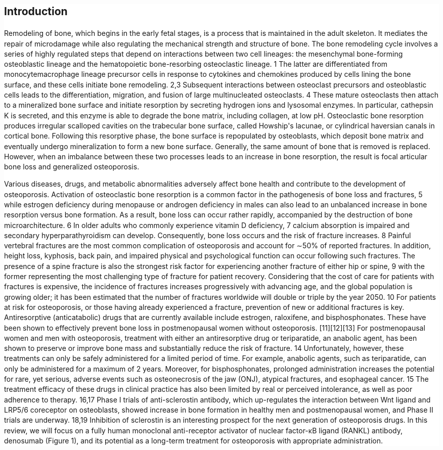 ## Introduction

Remodeling of bone, which begins in the early fetal stages, is a process that is maintained in the adult skeleton. It mediates the repair of microdamage while also regulating the mechanical strength and structure of bone. The bone remodeling cycle involves a series of highly regulated steps that depend on interactions between two cell lineages: the mesenchymal bone-forming osteoblastic lineage and the hematopoietic bone-resorbing osteoclastic lineage. 1 The latter are differentiated from monocytemacrophage lineage precursor cells in response to cytokines and chemokines produced by cells lining the bone surface, and these cells initiate bone remodeling. 2,3 Subsequent interactions between osteoclast precursors and osteoblastic cells leads to the differentiation, migration, and fusion of large multinucleated osteoclasts. 4 These mature osteoclasts then attach to a mineralized bone surface and initiate resorption by secreting hydrogen ions and lysosomal enzymes. In particular, cathepsin K is secreted, and this enzyme is able to degrade the bone matrix, including collagen, at low pH. Osteoclastic bone resorption produces irregular scalloped cavities on the trabecular bone surface, called Howship's lacunae, or cylindrical haversian canals in cortical bone. Following this resorptive phase, the bone surface is repopulated by osteoblasts, which deposit bone matrix and eventually undergo mineralization to form a new bone surface. Generally, the same amount of bone that is removed is replaced. However, when an imbalance between these two processes leads to an increase in bone resorption, the result is focal articular bone loss and generalized osteoporosis.

Various diseases, drugs, and metabolic abnormalities adversely affect bone health and contribute to the development of osteoporosis. Activation of osteoclastic bone resorption is a common factor in the pathogenesis of bone loss and fractures, 5 while estrogen deficiency during menopause or androgen deficiency in males can also lead to an unbalanced increase in bone resorption versus bone formation. As a result, bone loss can occur rather rapidly, accompanied by the destruction of bone microarchitecture. 6 In older adults who commonly experience vitamin D deficiency, 7 calcium absorption is impaired and secondary hyperparathyroidism can develop. Consequently, bone loss occurs and the risk of fracture increases. 8 Painful vertebral fractures are the most common complication of osteoporosis and account for ∼50% of reported fractures. In addition, height loss, kyphosis, back pain, and impaired physical and psychological function can occur following such fractures. The presence of a spine fracture is also the strongest risk factor for experiencing another fracture of either hip or spine, 9 with the former representing the most challenging type of fracture for patient recovery. Considering that the cost of care for patients with fractures is expensive, the incidence of fractures increases progressively with advancing age, and the global population is growing older; it has been estimated that the number of fractures worldwide will double or triple by the year 2050. 10 For patients at risk for osteoporosis, or those having already experienced a fracture, prevention of new or additional fractures is key. Antiresorptive (anticatabolic) drugs that are currently available include estrogen, raloxifene, and bisphosphonates. These have been shown to effectively prevent bone loss in postmenopausal women without osteoporosis. [11][12][13] For postmenopausal women and men with osteoporosis, treatment with either an antiresorptive drug or teriparatide, an anabolic agent, has been shown to preserve or improve bone mass and substantially reduce the risk of fracture. 14 Unfortunately, however, these treatments can only be safely administered for a limited period of time. For example, anabolic agents, such as teriparatide, can only be administered for a maximum of 2 years. Moreover, for bisphosphonates, prolonged administration increases the potential for rare, yet serious, adverse events such as osteonecrosis of the jaw (ONJ), atypical fractures, and esophageal cancer. 15 The treatment efficacy of these drugs in clinical practice has also been limited by real or perceived intolerance, as well as poor adherence to therapy. 16,17 Phase I trials of anti-sclerostin antibody, which up-regulates the interaction between Wnt ligand and LRP5/6 coreceptor on osteoblasts, showed increase in bone formation in healthy men and postmenopausal women, and Phase II trials are underway. 18,19 Inhibition of sclerostin is an interesting prospect for the next generation of osteoporosis drugs. In this review, we will focus on a fully human monoclonal anti-receptor activator of nuclear factor-κB ligand (RANKL) antibody, denosumab (Figure 1), and its potential as a long-term treatment for osteoporosis with appropriate administration.
